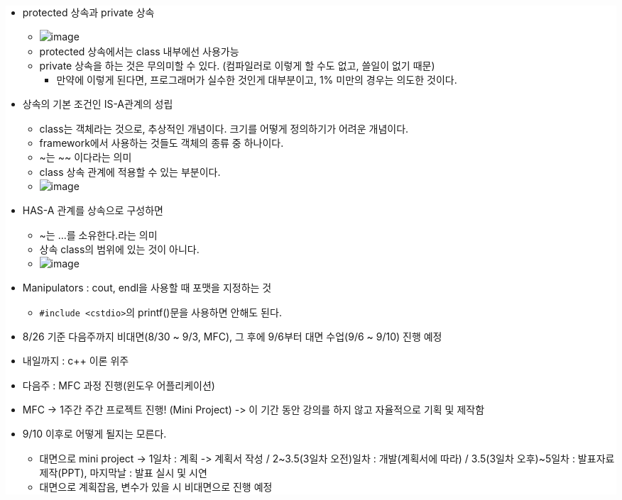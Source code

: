   * protected 상속과 private 상속
    * ![image](https://user-images.githubusercontent.com/49339278/130716878-ac9c2c57-dbfa-4b6a-9f30-dbe75e2e9194.png)
    * protected 상속에서는 class 내부에선 사용가능
    * private 상속을 하는 것은 무의미할 수 있다. (컴파일러로 이렇게 할 수도 없고, 쓸일이 없기 때문)
      * 만약에 이렇게 된다면, 프로그래머가 실수한 것인게 대부분이고, 1% 미만의 경우는 의도한 것이다.

* 상속의 기본 조건인 IS-A관계의 성립
  * class는 객체라는 것으로, 추상적인 개념이다. 크기를 어떻게 정의하기가 어려운 개념이다.
  * framework에서 사용하는 것들도 객체의 종류 중 하나이다.
  * ~는 ~~ 이다라는 의미
  * class 상속 관계에 적용할 수 있는 부분이다.
  * ![image](https://user-images.githubusercontent.com/49339278/130717340-8b394124-11d6-4b44-8fed-9a188e458bf2.png)

* HAS-A 관계를 상속으로 구성하면
  * ~는 ...를 소유한다.라는 의미
  * 상속 class의 범위에 있는 것이 아니다.
  * ![image](https://user-images.githubusercontent.com/49339278/130717519-0ec52563-f7a1-4937-a2cb-171eadaed5a0.png)

* Manipulators : cout, endl을 사용할 때 포맷을 지정하는 것
  * ```#include <cstdio>```의 printf()문을 사용하면 안해도 된다.

* 8/26 기준 다음주까지 비대면(8/30 ~ 9/3, MFC), 그 후에 9/6부터 대면 수업(9/6 ~ 9/10) 진행 예정
* 내일까지 : c++ 이론 위주
* 다음주 : MFC 과정 진행(윈도우 어플리케이션)
* MFC -> 1주간 주간 프로젝트 진행! (Mini Project) -> 이 기간 동안 강의를 하지 않고 자율적으로 기획 및 제작함
* 9/10 이후로 어떻게 될지는 모른다.
  * 대면으로 mini project -> 1일차 : 계획 -> 계획서 작성 / 2~3.5(3일차 오전)일차 : 개발(계획서에 따라) / 3.5(3일차 오후)~5일차 : 발표자료 제작(PPT), 마지막날 : 발표 실시 및 시연
  * 대면으로 계획잡음, 변수가 있을 시 비대면으로 진행 예정
